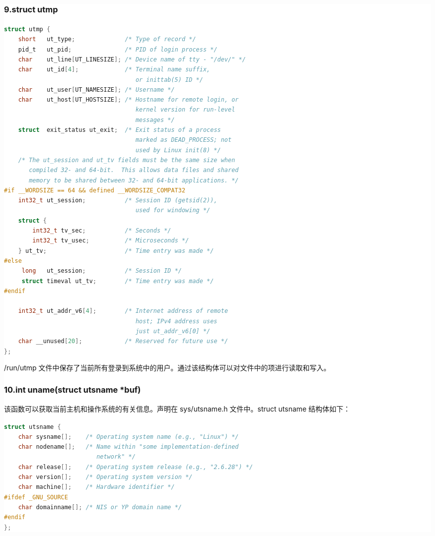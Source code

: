 
### 9.struct utmp


```c
struct utmp {
    short   ut_type;              /* Type of record */
    pid_t   ut_pid;               /* PID of login process */
    char    ut_line[UT_LINESIZE]; /* Device name of tty - "/dev/" */
    char    ut_id[4];             /* Terminal name suffix,
                                     or inittab(5) ID */
    char    ut_user[UT_NAMESIZE]; /* Username */
    char    ut_host[UT_HOSTSIZE]; /* Hostname for remote login, or
                                     kernel version for run-level
                                     messages */
    struct  exit_status ut_exit;  /* Exit status of a process
                                     marked as DEAD_PROCESS; not
                                     used by Linux init(8) */
    /* The ut_session and ut_tv fields must be the same size when
       compiled 32- and 64-bit.  This allows data files and shared
       memory to be shared between 32- and 64-bit applications. */
#if __WORDSIZE == 64 && defined __WORDSIZE_COMPAT32
    int32_t ut_session;           /* Session ID (getsid(2)),
                                     used for windowing */
    struct {
        int32_t tv_sec;           /* Seconds */
        int32_t tv_usec;          /* Microseconds */
    } ut_tv;                      /* Time entry was made */
#else
     long   ut_session;           /* Session ID */
     struct timeval ut_tv;        /* Time entry was made */
#endif

    int32_t ut_addr_v6[4];        /* Internet address of remote
                                     host; IPv4 address uses
                                     just ut_addr_v6[0] */
    char __unused[20];            /* Reserved for future use */
};
```

/run/utmp 文件中保存了当前所有登录到系统中的用户。通过该结构体可以对文件中的项进行读取和写入。


### 10.int uname(struct utsname *buf)

该函数可以获取当前主机和操作系统的有关信息。声明在 sys/utsname.h 文件中。struct utsname 结构体如下：

```c
struct utsname {
    char sysname[];    /* Operating system name (e.g., "Linux") */
    char nodename[];   /* Name within "some implementation-defined
                          network" */
    char release[];    /* Operating system release (e.g., "2.6.28") */
    char version[];    /* Operating system version */
    char machine[];    /* Hardware identifier */
#ifdef _GNU_SOURCE
    char domainname[]; /* NIS or YP domain name */
#endif
};
```
